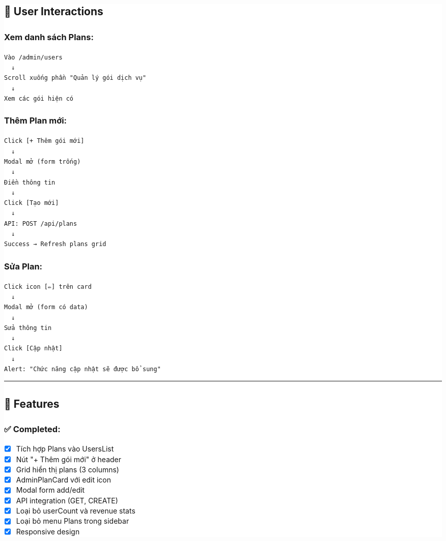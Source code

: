 
## 🔄 User Interactions

### Xem danh sách Plans:

```
Vào /admin/users
  ↓
Scroll xuống phần "Quản lý gói dịch vụ"
  ↓
Xem các gói hiện có
```

### Thêm Plan mới:

```
Click [+ Thêm gói mới]
  ↓
Modal mở (form trống)
  ↓
Điền thông tin
  ↓
Click [Tạo mới]
  ↓
API: POST /api/plans
  ↓
Success → Refresh plans grid
```

### Sửa Plan:

```
Click icon [✏️] trên card
  ↓
Modal mở (form có data)
  ↓
Sửa thông tin
  ↓
Click [Cập nhật]
  ↓
Alert: "Chức năng cập nhật sẽ được bổ sung"
```

---

## 🚀 Features

### ✅ Completed:

- [x] Tích hợp Plans vào UsersList
- [x] Nút "+ Thêm gói mới" ở header
- [x] Grid hiển thị plans (3 columns)
- [x] AdminPlanCard với edit icon
- [x] Modal form add/edit
- [x] API integration (GET, CREATE)
- [x] Loại bỏ userCount và revenue stats
- [x] Loại bỏ menu Plans trong sidebar
- [x] Responsive design
